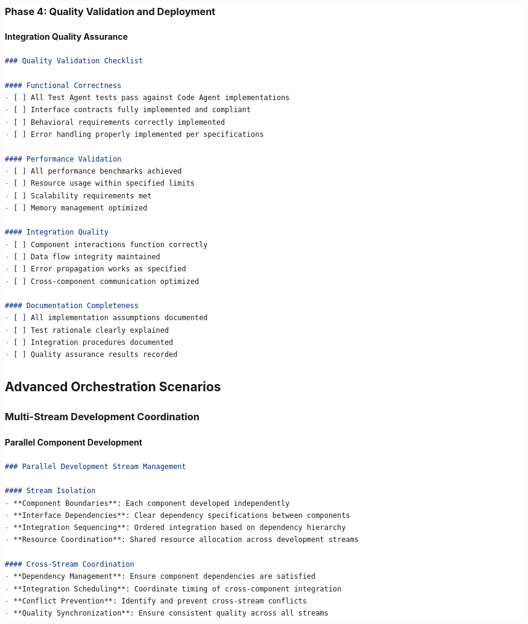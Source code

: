 ### Phase 4: Quality Validation and Deployment

#### Integration Quality Assurance
```markdown
### Quality Validation Checklist

#### Functional Correctness
- [ ] All Test Agent tests pass against Code Agent implementations
- [ ] Interface contracts fully implemented and compliant
- [ ] Behavioral requirements correctly implemented
- [ ] Error handling properly implemented per specifications

#### Performance Validation
- [ ] All performance benchmarks achieved
- [ ] Resource usage within specified limits
- [ ] Scalability requirements met
- [ ] Memory management optimized

#### Integration Quality
- [ ] Component interactions function correctly
- [ ] Data flow integrity maintained
- [ ] Error propagation works as specified
- [ ] Cross-component communication optimized

#### Documentation Completeness
- [ ] All implementation assumptions documented
- [ ] Test rationale clearly explained
- [ ] Integration procedures documented
- [ ] Quality assurance results recorded
```

## Advanced Orchestration Scenarios

### Multi-Stream Development Coordination

#### Parallel Component Development
```markdown
### Parallel Development Stream Management

#### Stream Isolation
- **Component Boundaries**: Each component developed independently
- **Interface Dependencies**: Clear dependency specifications between components
- **Integration Sequencing**: Ordered integration based on dependency hierarchy
- **Resource Coordination**: Shared resource allocation across development streams

#### Cross-Stream Coordination
- **Dependency Management**: Ensure component dependencies are satisfied
- **Integration Scheduling**: Coordinate timing of cross-component integration
- **Conflict Prevention**: Identify and prevent cross-stream conflicts
- **Quality Synchronization**: Ensure consistent quality across all streams
```
